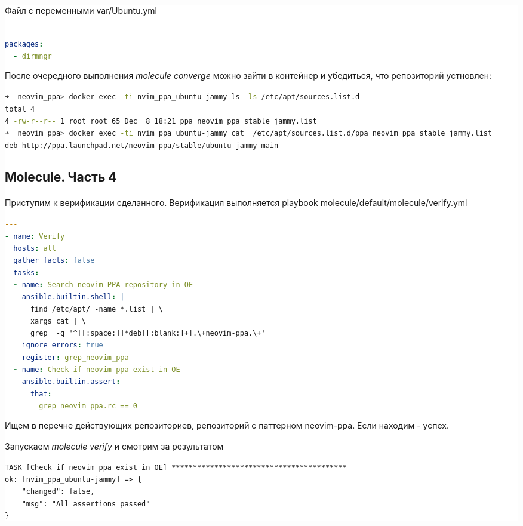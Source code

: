 Файл с переменными var/Ubuntu.yml

```yml
---
packages:
  - dirmngr
```

После очередного выполнения *molecule converge* можно зайти в контейнер и убедиться, что репозиторий устновлен:

```sh
➜  neovim_ppa> docker exec -ti nvim_ppa_ubuntu-jammy ls -ls /etc/apt/sources.list.d                                
total 4
4 -rw-r--r-- 1 root root 65 Dec  8 18:21 ppa_neovim_ppa_stable_jammy.list
➜  neovim_ppa> docker exec -ti nvim_ppa_ubuntu-jammy cat  /etc/apt/sources.list.d/ppa_neovim_ppa_stable_jammy.list 
deb http://ppa.launchpad.net/neovim-ppa/stable/ubuntu jammy main

```

## Molecule. Часть 4

Приступим к верификации сделанного. Верификация выполняется playbook molecule/default/molecule/verify.yml 

```yml
---
- name: Verify
  hosts: all
  gather_facts: false
  tasks:
  - name: Search neovim PPA repository in OE
    ansible.builtin.shell: |
      find /etc/apt/ -name *.list | \
      xargs cat | \
      grep  -q '^[[:space:]]*deb[[:blank:]+].\+neovim-ppa.\+'
    ignore_errors: true
    register: grep_neovim_ppa
  - name: Check if neovim ppa exist in OE
    ansible.builtin.assert:
      that:
        grep_neovim_ppa.rc == 0

```

Ищем в перечне действующих репозиториев, репозиторий с паттерном neovim-ppa. Если находим - успех. 

Запускаем *molecule verify* и смотрим за результатом

```log
TASK [Check if neovim ppa exist in OE] *****************************************
ok: [nvim_ppa_ubuntu-jammy] => {
    "changed": false,
    "msg": "All assertions passed"
}
```

